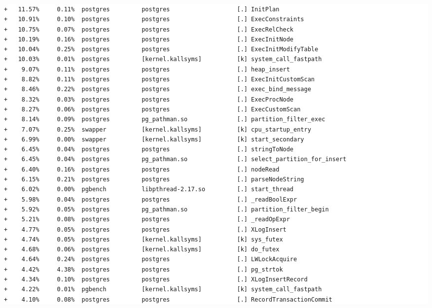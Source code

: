 ```    
+   11.57%     0.11%  postgres         postgres                   [.] InitPlan                      
+   10.91%     0.10%  postgres         postgres                   [.] ExecConstraints               
+   10.75%     0.07%  postgres         postgres                   [.] ExecRelCheck                  
+   10.19%     0.16%  postgres         postgres                   [.] ExecInitNode                  
+   10.04%     0.25%  postgres         postgres                   [.] ExecInitModifyTable           
+   10.03%     0.01%  postgres         [kernel.kallsyms]          [k] system_call_fastpath          
+    9.07%     0.11%  postgres         postgres                   [.] heap_insert                   
+    8.82%     0.11%  postgres         postgres                   [.] ExecInitCustomScan            
+    8.46%     0.22%  postgres         postgres                   [.] exec_bind_message             
+    8.32%     0.03%  postgres         postgres                   [.] ExecProcNode                  
+    8.27%     0.06%  postgres         postgres                   [.] ExecCustomScan                
+    8.14%     0.09%  postgres         pg_pathman.so              [.] partition_filter_exec         
+    7.07%     0.25%  swapper          [kernel.kallsyms]          [k] cpu_startup_entry             
+    6.99%     0.00%  swapper          [kernel.kallsyms]          [k] start_secondary               
+    6.45%     0.04%  postgres         postgres                   [.] stringToNode                  
+    6.45%     0.04%  postgres         pg_pathman.so              [.] select_partition_for_insert   
+    6.40%     0.16%  postgres         postgres                   [.] nodeRead                      
+    6.15%     0.21%  postgres         postgres                   [.] parseNodeString               
+    6.02%     0.00%  pgbench          libpthread-2.17.so         [.] start_thread                  
+    5.98%     0.04%  postgres         postgres                   [.] _readBoolExpr                 
+    5.92%     0.05%  postgres         pg_pathman.so              [.] partition_filter_begin        
+    5.21%     0.08%  postgres         postgres                   [.] _readOpExpr                   
+    4.77%     0.05%  postgres         postgres                   [.] XLogInsert                    
+    4.74%     0.05%  postgres         [kernel.kallsyms]          [k] sys_futex                     
+    4.68%     0.06%  postgres         [kernel.kallsyms]          [k] do_futex                      
+    4.64%     0.24%  postgres         postgres                   [.] LWLockAcquire                 
+    4.42%     4.38%  postgres         postgres                   [.] pg_strtok                     
+    4.34%     0.10%  postgres         postgres                   [.] XLogInsertRecord              
+    4.22%     0.01%  pgbench          [kernel.kallsyms]          [k] system_call_fastpath          
+    4.10%     0.08%  postgres         postgres                   [.] RecordTransactionCommit     
```    
    